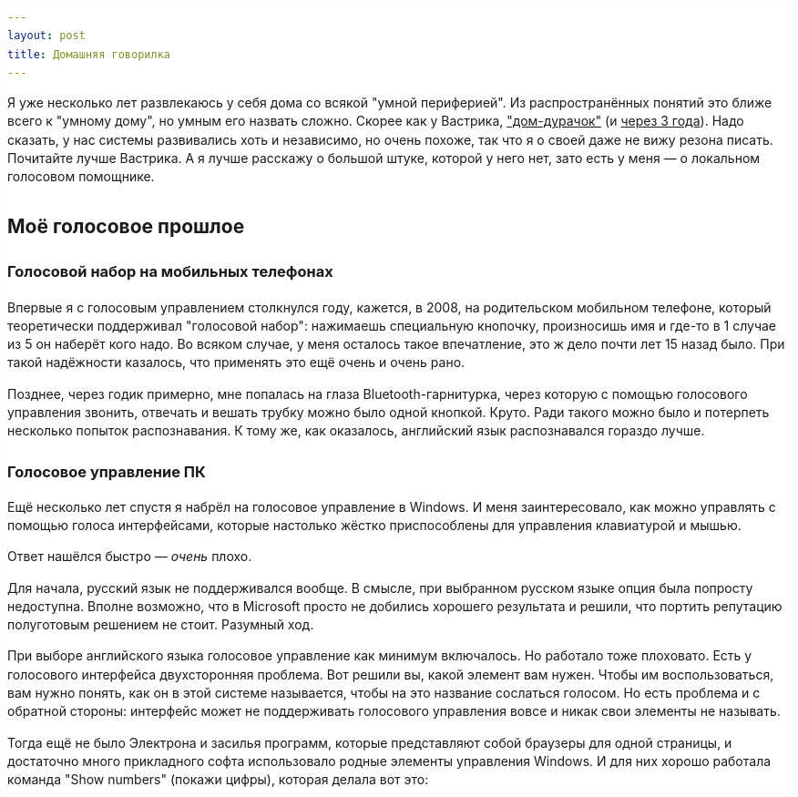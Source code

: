 ```yaml
---
layout: post
title: Домашняя говорилка
---
```


Я уже несколько лет развлекаюсь у себя дома со всякой "умной периферией". Из распространённых понятий это ближе всего к "умному дому", но умным его назвать сложно. Скорее как у Вастрика, ["дом-дурачок"](https://vas3k.ru/blog/homesillyhome/) (и [через 3 года](https://vas3k.ru/notes/homelab_2022/)). Надо сказать, у нас системы развивались хоть и независимо, но очень похоже, так что я о своей даже не вижу резона писать. Почитайте лучше Вастрика. А я лучше расскажу о большой штуке, которой у него нет, зато есть у меня — о локальном голосовом помощнике.

## Моё голосовое прошлое

### Голосовой набор на мобильных телефонах

Впервые я с голосовым управлением столкнулся году, кажется, в 2008, на родительском мобильном телефоне, который теоретически поддерживал "голосовой набор": нажимаешь специальную кнопочку, произносишь имя и где-то в 1 случае из 5 он наберёт кого надо. Во всяком случае, у меня осталось такое впечатление, это ж дело почти лет 15 назад было. При такой надёжности казалось, что применять это ещё очень и очень рано.

Позднее, через годик примерно, мне попалась на глаза Bluetooth-гарнитурка, через которую с помощью голосового управления звонить, отвечать и вешать трубку можно было одной кнопкой. Круто. Ради такого можно было и потерпеть несколько попыток распознавания. К тому же, как оказалось, английский язык распознавался гораздо лучше.

### Голосовое управление ПК

Ещё несколько лет спустя я набрёл на голосовое управление в Windows. И меня заинтересовало, как можно управлять с помощью голоса интерфейсами, которые настолько жёстко приспособлены для управления клавиатурой и мышью.

Ответ нашёлся быстро — _очень_ плохо.

Для начала, русский язык не поддерживался вообще. В смысле, при выбранном русском языке опция была попросту недоступна. Вполне возможно, что в Microsoft просто не добились хорошего результата и решили, что портить репутацию полуготовым решением не стоит. Разумный ход.

При выборе английского языка голосовое управление как минимум включалось. Но работало тоже плоховато. Есть у голосового интерфейса двухсторонняя проблема. Вот решили вы, какой элемент вам нужен. Чтобы им воспользоваться, вам нужно понять, как он в этой системе называется, чтобы на это название сослаться голосом. Но есть проблема и с обратной стороны: интерфейс может не поддерживать голосового управления вовсе и никак свои элементы не называть.

Тогда ещё не было Электрона и засилья программ, которые представляют собой браузеры для одной страницы, и достаточно много прикладного софта использовало родные элементы управления Windows. И для них хорошо работала команда "Show numbers" (покажи цифры), которая делала вот это:
